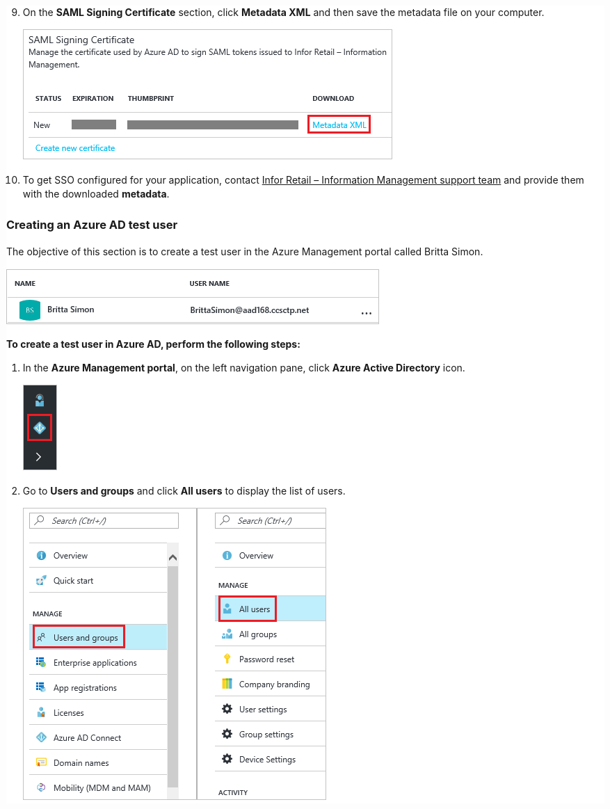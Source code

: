 9. On the **SAML Signing Certificate** section, click **Metadata XML** and then save the metadata file on your computer.

	![Configure Single Sign-On](./media/active-directory-saas-inforretailinformationmanagement-tutorial/tutorial_inforretailinformationmanagement_06.png) 

10. To get SSO configured for your application, contact [Infor Retail – Information Management support team](mailto:innovate@infor.com) and provide them with the downloaded **metadata**.
  

### Creating an Azure AD test user
The objective of this section is to create a test user in the Azure Management portal called Britta Simon.

![Create Azure AD User][100]

**To create a test user in Azure AD, perform the following steps:**

1. In the **Azure Management portal**, on the left navigation pane, click **Azure Active Directory** icon.

	![Creating an Azure AD test user](./media/active-directory-saas-inforretailinformationmanagement-tutorial/create_aaduser_01.png) 

2. Go to **Users and groups** and click **All users** to display the list of users.
	
	![Creating an Azure AD test user](./media/active-directory-saas-inforretailinformationmanagement-tutorial/create_aaduser_02.png) 


[1]: ./media/active-directory-saas-inforretailinformationmanagement-tutorial/tutorial_general_01.png
[2]: ./media/active-directory-saas-inforretailinformationmanagement-tutorial/tutorial_general_02.png
[3]: ./media/active-directory-saas-inforretailinformationmanagement-tutorial/tutorial_general_03.png
[4]: ./media/active-directory-saas-inforretailinformationmanagement-tutorial/tutorial_general_04.png
[100]: ./media/active-directory-saas-inforretailinformationmanagement-tutorial/tutorial_general_100.png
[200]: ./media/active-directory-saas-inforretailinformationmanagement-tutorial/tutorial_general_200.png
[201]: ./media/active-directory-saas-inforretailinformationmanagement-tutorial/tutorial_general_201.png
[202]: ./media/active-directory-saas-inforretailinformationmanagement-tutorial/tutorial_general_202.png
[203]: ./media/active-directory-saas-inforretailinformationmanagement-tutorial/tutorial_general_203.png